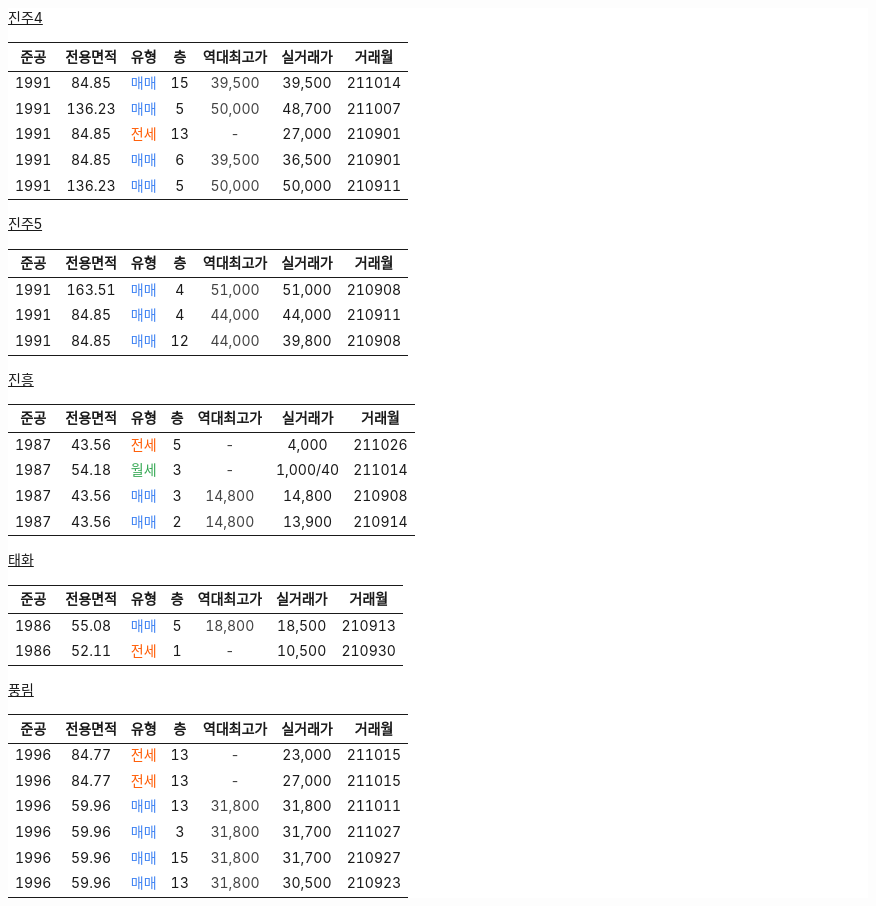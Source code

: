 [진주4](https://search.naver.com/search.naver?query=%EC%9D%B8%EC%B2%9C%EA%B4%91%EC%97%AD%EC%8B%9C+%EC%84%9C%EA%B5%AC+%EA%B0%80%EC%A2%8C%EB%8F%99+%EC%A7%84%EC%A3%BC4)

|준공|전용면적|유형|층|역대최고가|실거래가|거래월|
|:---:|:---:|:---:|:---:|:---:|:---:|:---:|
|1991|84.85|<span style="color:#4285f3">매매</span>|15|<span style="color:#444444">39,500</span>|39,500|211014|
|1991|136.23|<span style="color:#4285f3">매매</span>|5|<span style="color:#444444">50,000</span>|48,700|211007|
|1991|84.85|<span style="color:#ff5a00">전세</span>|13|<span style="color:#444444">-</span>|27,000|210901|
|1991|84.85|<span style="color:#4285f3">매매</span>|6|<span style="color:#444444">39,500</span>|36,500|210901|
|1991|136.23|<span style="color:#4285f3">매매</span>|5|<span style="color:#444444">50,000</span>|50,000|210911|

[진주5](https://search.naver.com/search.naver?query=%EC%9D%B8%EC%B2%9C%EA%B4%91%EC%97%AD%EC%8B%9C+%EC%84%9C%EA%B5%AC+%EA%B0%80%EC%A2%8C%EB%8F%99+%EC%A7%84%EC%A3%BC5)

|준공|전용면적|유형|층|역대최고가|실거래가|거래월|
|:---:|:---:|:---:|:---:|:---:|:---:|:---:|
|1991|163.51|<span style="color:#4285f3">매매</span>|4|<span style="color:#444444">51,000</span>|51,000|210908|
|1991|84.85|<span style="color:#4285f3">매매</span>|4|<span style="color:#444444">44,000</span>|44,000|210911|
|1991|84.85|<span style="color:#4285f3">매매</span>|12|<span style="color:#444444">44,000</span>|39,800|210908|

[진흥](https://search.naver.com/search.naver?query=%EC%9D%B8%EC%B2%9C%EA%B4%91%EC%97%AD%EC%8B%9C+%EC%84%9C%EA%B5%AC+%EA%B0%80%EC%A2%8C%EB%8F%99+%EC%A7%84%ED%9D%A5)

|준공|전용면적|유형|층|역대최고가|실거래가|거래월|
|:---:|:---:|:---:|:---:|:---:|:---:|:---:|
|1987|43.56|<span style="color:#ff5a00">전세</span>|5|<span style="color:#444444">-</span>|4,000|211026|
|1987|54.18|<span style="color:#34a853">월세</span>|3|<span style="color:#444444">-</span>|1,000/40|211014|
|1987|43.56|<span style="color:#4285f3">매매</span>|3|<span style="color:#444444">14,800</span>|14,800|210908|
|1987|43.56|<span style="color:#4285f3">매매</span>|2|<span style="color:#444444">14,800</span>|13,900|210914|

[태화](https://search.naver.com/search.naver?query=%EC%9D%B8%EC%B2%9C%EA%B4%91%EC%97%AD%EC%8B%9C+%EC%84%9C%EA%B5%AC+%EA%B0%80%EC%A2%8C%EB%8F%99+%ED%83%9C%ED%99%94)

|준공|전용면적|유형|층|역대최고가|실거래가|거래월|
|:---:|:---:|:---:|:---:|:---:|:---:|:---:|
|1986|55.08|<span style="color:#4285f3">매매</span>|5|<span style="color:#444444">18,800</span>|18,500|210913|
|1986|52.11|<span style="color:#ff5a00">전세</span>|1|<span style="color:#444444">-</span>|10,500|210930|

[풍림](https://search.naver.com/search.naver?query=%EC%9D%B8%EC%B2%9C%EA%B4%91%EC%97%AD%EC%8B%9C+%EC%84%9C%EA%B5%AC+%EA%B0%80%EC%A2%8C%EB%8F%99+%ED%92%8D%EB%A6%BC)

|준공|전용면적|유형|층|역대최고가|실거래가|거래월|
|:---:|:---:|:---:|:---:|:---:|:---:|:---:|
|1996|84.77|<span style="color:#ff5a00">전세</span>|13|<span style="color:#444444">-</span>|23,000|211015|
|1996|84.77|<span style="color:#ff5a00">전세</span>|13|<span style="color:#444444">-</span>|27,000|211015|
|1996|59.96|<span style="color:#4285f3">매매</span>|13|<span style="color:#444444">31,800</span>|31,800|211011|
|1996|59.96|<span style="color:#4285f3">매매</span>|3|<span style="color:#444444">31,800</span>|31,700|211027|
|1996|59.96|<span style="color:#4285f3">매매</span>|15|<span style="color:#444444">31,800</span>|31,700|210927|
|1996|59.96|<span style="color:#4285f3">매매</span>|13|<span style="color:#444444">31,800</span>|30,500|210923|
